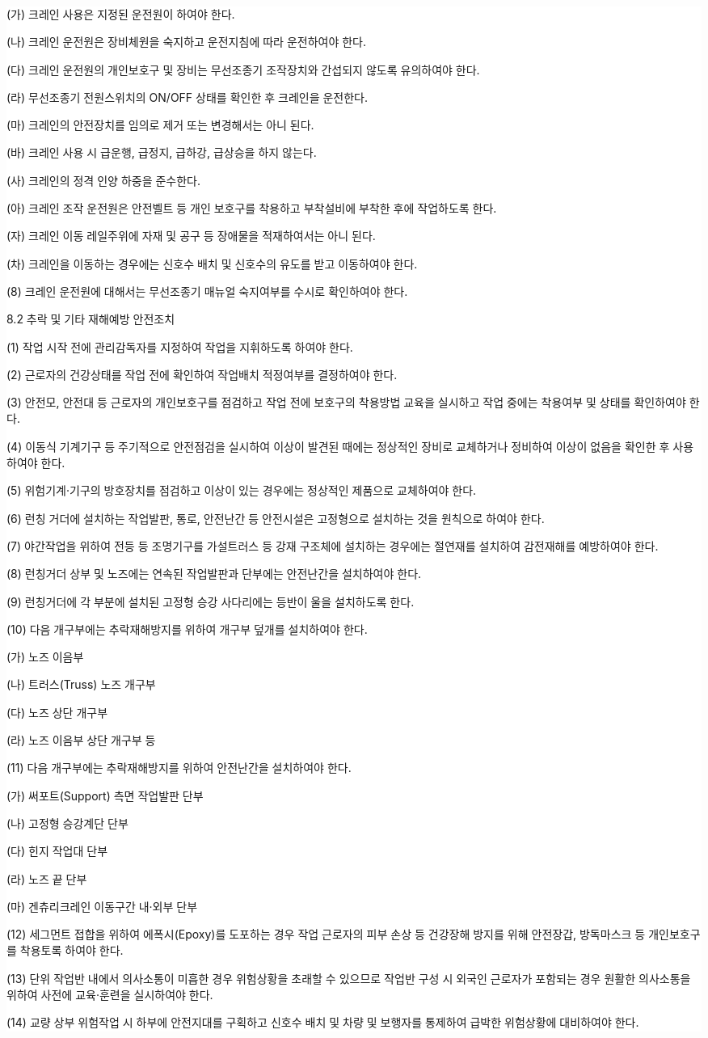 (가) 크레인 사용은 지정된 운전원이 하여야 한다.

(나) 크레인 운전원은 장비체원을 숙지하고 운전지침에 따라 운전하여야 한다.

(다) 크레인 운전원의 개인보호구 및 장비는 무선조종기 조작장치와 간섭되지 않도록 유의하여야 한다.

(라) 무선조종기 전원스위치의 ON/OFF 상태를 확인한 후 크레인을 운전한다.

(마) 크레인의 안전장치를 임의로 제거 또는 변경해서는 아니 된다.

(바) 크레인 사용 시 급운행, 급정지, 급하강, 급상승을 하지 않는다.

(사) 크레인의 정격 인양 하중을 준수한다.

(아) 크레인 조작 운전원은 안전벨트 등 개인 보호구를 착용하고 부착설비에 부착한 후에 작업하도록 한다.

(자) 크레인 이동 레일주위에 자재 및 공구 등 장애물을 적재하여서는 아니 된다.

(차) 크레인을 이동하는 경우에는 신호수 배치 및 신호수의 유도를 받고 이동하여야 한다.

(8) 크레인 운전원에 대해서는 무선조종기 매뉴얼 숙지여부를 수시로 확인하여야 한다.

8.2 추락 및 기타 재해예방 안전조치

(1) 작업 시작 전에 관리감독자를 지정하여 작업을 지휘하도록 하여야 한다.

(2) 근로자의 건강상태를 작업 전에 확인하여 작업배치 적정여부를 결정하여야 한다.

(3) 안전모, 안전대 등 근로자의 개인보호구를 점검하고 작업 전에 보호구의 착용방법 교육을 실시하고 작업 중에는 착용여부 및 상태를 확인하여야 한다.

(4) 이동식 기계기구 등 주기적으로 안전점검을 실시하여 이상이 발견된 때에는 정상적인 장비로 교체하거나 정비하여 이상이 없음을 확인한 후 사용하여야 한다.

(5) 위험기계·기구의 방호장치를 점검하고 이상이 있는 경우에는 정상적인 제품으로 교체하여야 한다.

(6) 런칭 거더에 설치하는 작업발판, 통로, 안전난간 등 안전시설은 고정형으로 설치하는 것을 원칙으로 하여야 한다.

(7) 야간작업을 위하여 전등 등 조명기구를 가설트러스 등 강재 구조체에 설치하는 경우에는 절연재를 설치하여 감전재해를 예방하여야 한다.

(8) 런칭거더 상부 및 노즈에는 연속된 작업발판과 단부에는 안전난간을 설치하여야 한다.

(9) 런칭거더에 각 부분에 설치된 고정형 승강 사다리에는 등반이 울을 설치하도록 한다.

(10) 다음 개구부에는 추락재해방지를 위하여 개구부 덮개를 설치하여야 한다.

   (가) 노즈 이음부

   (나) 트러스(Truss) 노즈 개구부

   (다) 노즈 상단 개구부

   (라) 노즈 이음부 상단 개구부 등

(11) 다음 개구부에는 추락재해방지를 위하여 안전난간을 설치하여야 한다.

   (가) 써포트(Support) 측면 작업발판 단부

   (나) 고정형 승강계단 단부

(다) 힌지 작업대 단부

(라) 노즈 끝 단부

(마) 겐츄리크레인 이동구간 내·외부 단부

(12) 세그먼트 접합을 위하여 에폭시(Epoxy)를 도포하는 경우 작업 근로자의 피부 손상 등 건강장해 방지를 위해 안전장갑, 방독마스크 등 개인보호구를 착용토록 하여야 한다.

(13) 단위 작업반 내에서 의사소통이 미흡한 경우 위험상황을 초래할 수 있으므로 작업반 구성 시 외국인 근로자가 포함되는 경우 원활한 의사소통을 위하여 사전에 교육·훈련을 실시하여야 한다.

(14) 교량 상부 위험작업 시 하부에 안전지대를 구획하고 신호수 배치 및 차량 및 보행자를 통제하여 급박한 위험상황에 대비하여야 한다.

